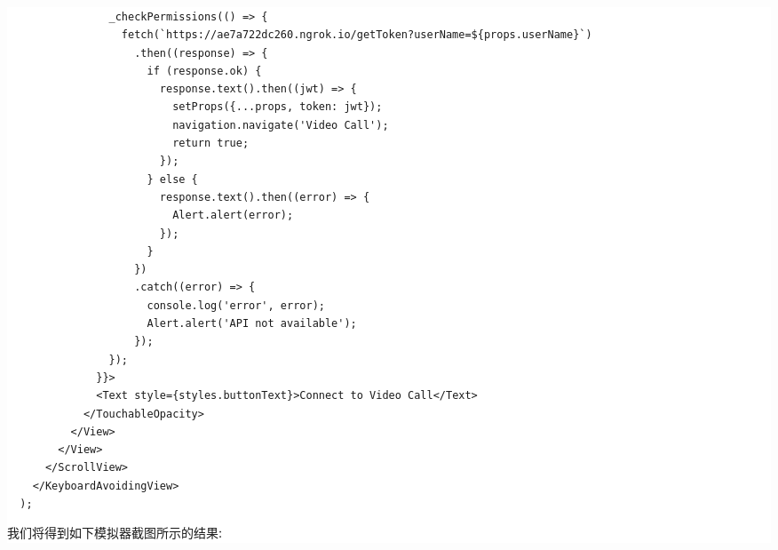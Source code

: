 ```
                _checkPermissions(() => {
                  fetch(`https://ae7a722dc260.ngrok.io/getToken?userName=${props.userName}`)
                    .then((response) => {
                      if (response.ok) {
                        response.text().then((jwt) => {
                          setProps({...props, token: jwt});
                          navigation.navigate('Video Call');
                          return true;
                        });
                      } else {
                        response.text().then((error) => {
                          Alert.alert(error);
                        });
                      }
                    })
                    .catch((error) => {
                      console.log('error', error);
                      Alert.alert('API not available');
                    });
                });
              }}>
              <Text style={styles.buttonText}>Connect to Video Call</Text>
            </TouchableOpacity>
          </View>
        </View>
      </ScrollView>
    </KeyboardAvoidingView>
  ); 
```

我们将得到如下模拟器截图所示的结果:
